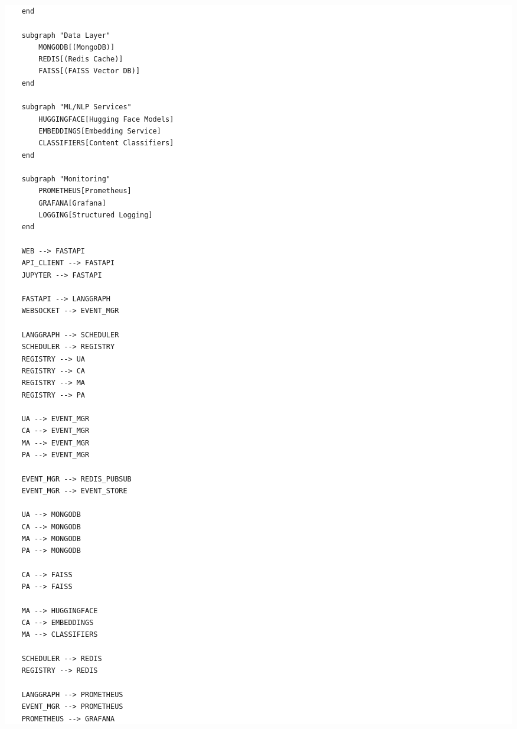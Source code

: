 ```mermaid
    end
    
    subgraph "Data Layer"
        MONGODB[(MongoDB)]
        REDIS[(Redis Cache)]
        FAISS[(FAISS Vector DB)]
    end
    
    subgraph "ML/NLP Services"
        HUGGINGFACE[Hugging Face Models]
        EMBEDDINGS[Embedding Service]
        CLASSIFIERS[Content Classifiers]
    end
    
    subgraph "Monitoring"
        PROMETHEUS[Prometheus]
        GRAFANA[Grafana]
        LOGGING[Structured Logging]
    end
    
    WEB --> FASTAPI
    API_CLIENT --> FASTAPI
    JUPYTER --> FASTAPI
    
    FASTAPI --> LANGGRAPH
    WEBSOCKET --> EVENT_MGR
    
    LANGGRAPH --> SCHEDULER
    SCHEDULER --> REGISTRY
    REGISTRY --> UA
    REGISTRY --> CA
    REGISTRY --> MA
    REGISTRY --> PA
    
    UA --> EVENT_MGR
    CA --> EVENT_MGR
    MA --> EVENT_MGR
    PA --> EVENT_MGR
    
    EVENT_MGR --> REDIS_PUBSUB
    EVENT_MGR --> EVENT_STORE
    
    UA --> MONGODB
    CA --> MONGODB
    MA --> MONGODB
    PA --> MONGODB
    
    CA --> FAISS
    PA --> FAISS
    
    MA --> HUGGINGFACE
    CA --> EMBEDDINGS
    MA --> CLASSIFIERS
    
    SCHEDULER --> REDIS
    REGISTRY --> REDIS
    
    LANGGRAPH --> PROMETHEUS
    EVENT_MGR --> PROMETHEUS
    PROMETHEUS --> GRAFANA
```
